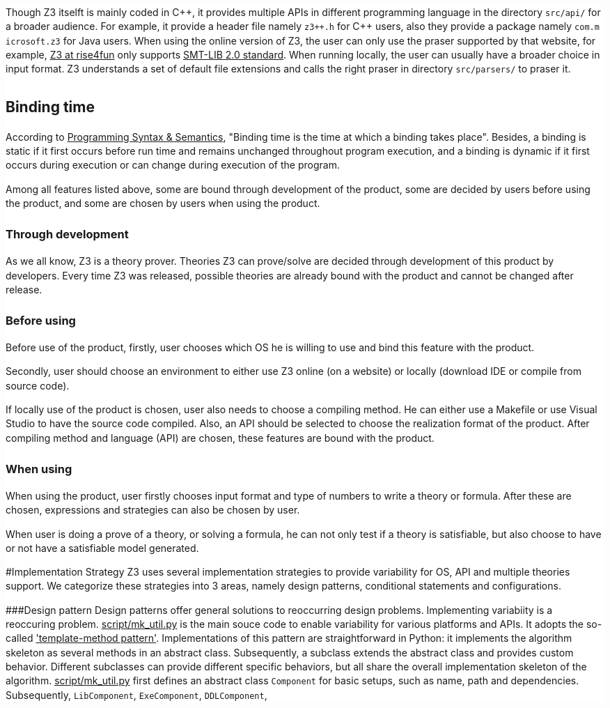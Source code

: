 Though Z3 itselft is mainly coded in C++, it provides multiple APIs in different programming language in the directory `src/api/` for a broader audience. For example, it provide a header file namely `z3++.h` for C++ users, also they provide a package namely `com.microsoft.z3` for Java users. When using the online version of Z3, the user can only use the praser supported by that website, for example, [Z3 at rise4fun](http://rise4fun.com/z3/) only supports [SMT-LIB 2.0 standard](http://www.smtlib.org/). When running locally, the user can usually have a broader choice in input format. Z3 understands a set of default file extensions and calls the right praser in directory `src/parsers/` to praser it.

## Binding time

According to [Programming Syntax & Semantics](http://www.vietspring.org/java/notes/binding.pdf), "Binding time is the time at which a binding takes place". Besides, a binding is static if it first occurs before run time and remains unchanged throughout program execution, and a binding is dynamic if it first occurs during execution or can change during execution of the program.

Among all features listed above, some are bound through development of the product, some are decided by users before using the product, and some are chosen by users when using the product.

### Through development

As we all know, Z3 is a theory prover. Theories Z3 can prove/solve are decided through development of this product by developers. Every time Z3 was released, possible theories are already bound with the product and cannot be changed after release.

### Before using

Before use of the product, firstly, user chooses which OS he is willing to use and bind this feature with the product.

Secondly, user should choose an environment to either use Z3 online (on a website) or locally (download IDE or compile from source code).

If locally use of the product is chosen, user also needs to choose a compiling method. He can either use a Makefile or use Visual Studio to have the source code compiled. Also, an API should be selected to choose the realization format of the product. After compiling method and language (API) are chosen, these features are bound with the product.


### When using

When using the product, user firstly chooses input format and type of numbers to write a theory or formula. After these are chosen, expressions and strategies can also be chosen by user.

When user is doing a prove of a theory, or solving a formula, he can not only test if a theory is satisfiable, but also choose to have or not have a satisfiable model generated.

#Implementation Strategy
Z3 uses several implementation strategies to provide variability for OS, API and multiple theories support. We categorize these
strategies into 3 areas, namely design patterns, conditional statements and configurations.

###Design pattern
Design patterns offer general solutions to reoccurring design problems. Implementing variabiity is a reoccuring problem.
[script/mk_util.py](https://github.com/Z3Prover/z3/blob/master/scripts/mk_util.py) is the main souce code to enable variability for 
various platforms and APIs. It adopts the so-called ['template-method pattern'](http://link.springer.com/book/10.1007/978-3-642-37521-7).
Implementations of this pattern are straightforward in Python: it implements the algorithm skeleton as several methods in an abstract class.
Subsequently, a subclass extends the abstract class and provides custom behavior. Different subclasses can provide different specific behaviors,
but all share the overall implementation skeleton of the algorithm. [script/mk_util.py](https://github.com/Z3Prover/z3/blob/master/scripts/mk_util.py)
first defines an abstract class `Component` for basic setups, such as name, path and dependencies. Subsequently, `LibComponent`, `ExeComponent`, `DDLComponent`,